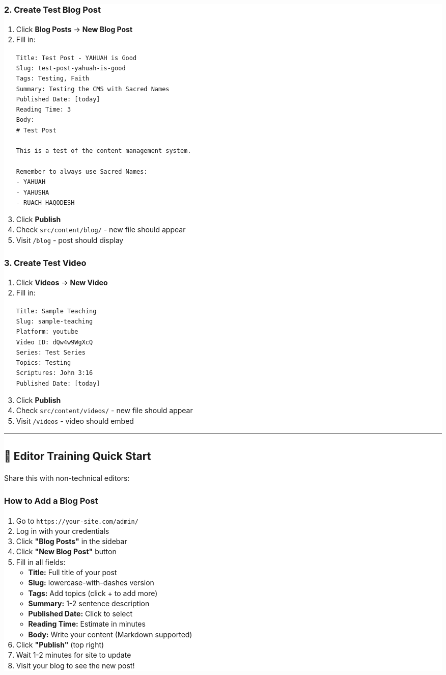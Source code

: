 ### 2. Create Test Blog Post
1. Click **Blog Posts** → **New Blog Post**
2. Fill in:
   ```
   Title: Test Post - YAHUAH is Good
   Slug: test-post-yahuah-is-good
   Tags: Testing, Faith
   Summary: Testing the CMS with Sacred Names
   Published Date: [today]
   Reading Time: 3
   Body:
   # Test Post
   
   This is a test of the content management system.
   
   Remember to always use Sacred Names:
   - YAHUAH
   - YAHUSHA
   - RUACH HAQODESH
   ```
3. Click **Publish**
4. Check `src/content/blog/` - new file should appear
5. Visit `/blog` - post should display

### 3. Create Test Video
1. Click **Videos** → **New Video**
2. Fill in:
   ```
   Title: Sample Teaching
   Slug: sample-teaching
   Platform: youtube
   Video ID: dQw4w9WgXcQ
   Series: Test Series
   Topics: Testing
   Scriptures: John 3:16
   Published Date: [today]
   ```
3. Click **Publish**
4. Check `src/content/videos/` - new file should appear
5. Visit `/videos` - video should embed

---

## 👥 Editor Training Quick Start

Share this with non-technical editors:

### How to Add a Blog Post
1. Go to `https://your-site.com/admin/`
2. Log in with your credentials
3. Click **"Blog Posts"** in the sidebar
4. Click **"New Blog Post"** button
5. Fill in all fields:
   - **Title:** Full title of your post
   - **Slug:** lowercase-with-dashes version
   - **Tags:** Add topics (click + to add more)
   - **Summary:** 1-2 sentence description
   - **Published Date:** Click to select
   - **Reading Time:** Estimate in minutes
   - **Body:** Write your content (Markdown supported)
6. Click **"Publish"** (top right)
7. Wait 1-2 minutes for site to update
8. Visit your blog to see the new post!
